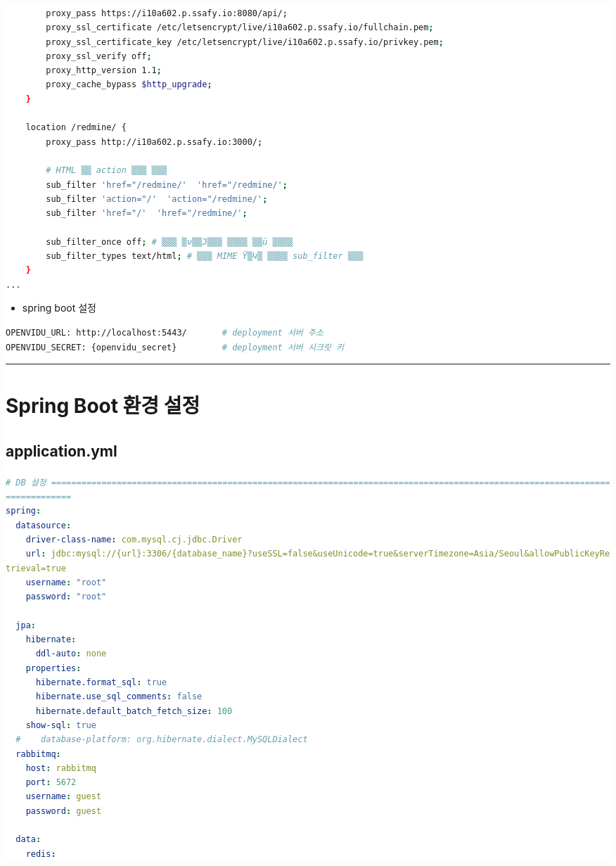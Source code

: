 ```bash
        proxy_pass https://i10a602.p.ssafy.io:8080/api/;
        proxy_ssl_certificate /etc/letsencrypt/live/i10a602.p.ssafy.io/fullchain.pem;
        proxy_ssl_certificate_key /etc/letsencrypt/live/i10a602.p.ssafy.io/privkey.pem;
        proxy_ssl_verify off;
        proxy_http_version 1.1;
        proxy_cache_bypass $http_upgrade;
    }

    location /redmine/ {
        proxy_pass http://i10a602.p.ssafy.io:3000/;

        # HTML ▒▒ action ▒▒▒ ▒▒▒
        sub_filter 'href="/redmine/'  'href="/redmine/';
        sub_filter 'action="/'  'action="/redmine/';
        sub_filter 'href="/'  'href="/redmine/';

        sub_filter_once off; # ▒▒▒ ▒ν▒▒Ͻ▒▒▒ ▒▒▒▒ ▒▒ü ▒▒▒▒
        sub_filter_types text/html; # ▒▒▒ MIME Ÿ▒Կ▒ ▒▒▒▒ sub_filter ▒▒▒
    }
...
```

- spring boot 설정

```bash
OPENVIDU_URL: http://localhost:5443/       # deployment 서버 주소
OPENVIDU_SECRET: {openvidu_secret}         # deployment 서버 시크릿 키
```

---

# Spring Boot 환경 설정

## application.yml

```yaml
# DB 설정 ============================================================================================================================
spring:
  datasource:
    driver-class-name: com.mysql.cj.jdbc.Driver
    url: jdbc:mysql://{url}:3306/{database_name}?useSSL=false&useUnicode=true&serverTimezone=Asia/Seoul&allowPublicKeyRetrieval=true
    username: "root"
    password: "root"

  jpa:
    hibernate:
      ddl-auto: none
    properties:
      hibernate.format_sql: true
      hibernate.use_sql_comments: false
      hibernate.default_batch_fetch_size: 100
    show-sql: true
  #    database-platform: org.hibernate.dialect.MySQLDialect
  rabbitmq:
    host: rabbitmq
    port: 5672
    username: guest
    password: guest

  data:
    redis:
```